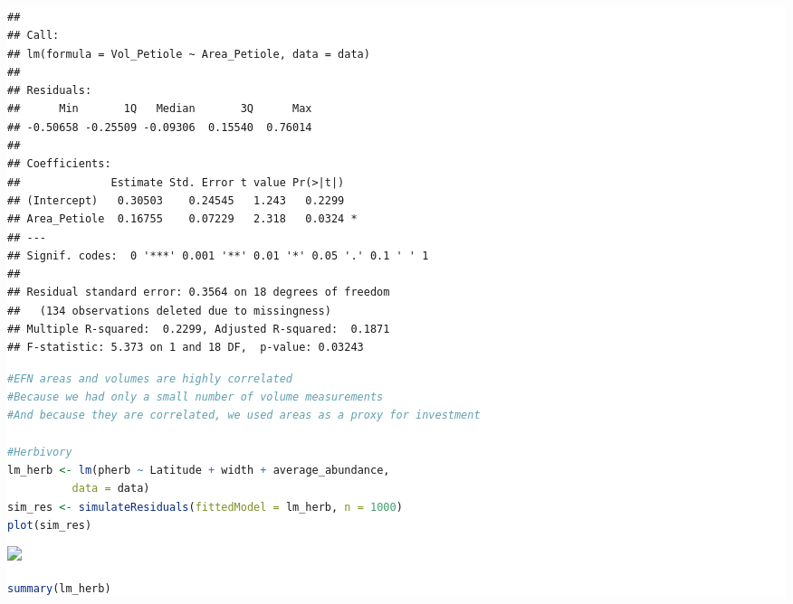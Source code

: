     ## 
    ## Call:
    ## lm(formula = Vol_Petiole ~ Area_Petiole, data = data)
    ## 
    ## Residuals:
    ##      Min       1Q   Median       3Q      Max 
    ## -0.50658 -0.25509 -0.09306  0.15540  0.76014 
    ## 
    ## Coefficients:
    ##              Estimate Std. Error t value Pr(>|t|)  
    ## (Intercept)   0.30503    0.24545   1.243   0.2299  
    ## Area_Petiole  0.16755    0.07229   2.318   0.0324 *
    ## ---
    ## Signif. codes:  0 '***' 0.001 '**' 0.01 '*' 0.05 '.' 0.1 ' ' 1
    ## 
    ## Residual standard error: 0.3564 on 18 degrees of freedom
    ##   (134 observations deleted due to missingness)
    ## Multiple R-squared:  0.2299, Adjusted R-squared:  0.1871 
    ## F-statistic: 5.373 on 1 and 18 DF,  p-value: 0.03243

``` r
#EFN areas and volumes are highly correlated
#Because we had only a small number of volume measurements 
#And because they are correlated, we used areas as a proxy for investment

#Herbivory
lm_herb <- lm(pherb ~ Latitude + width + average_abundance, 
          data = data)
sim_res <- simulateResiduals(fittedModel = lm_herb, n = 1000)
plot(sim_res)
```

![](README_files/figure-gfm/linear%20models-8.png)

``` r
summary(lm_herb)
```
